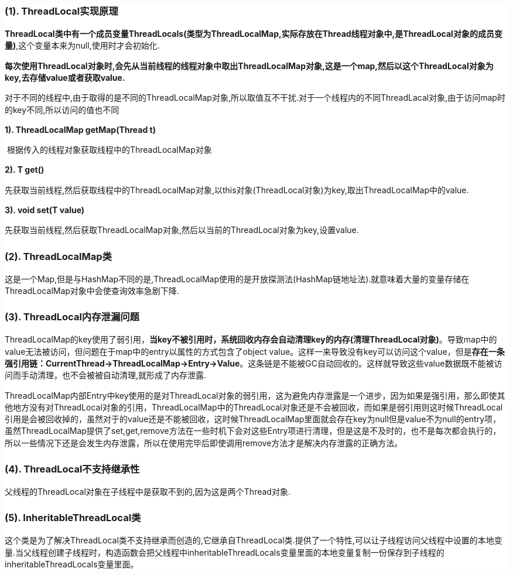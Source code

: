 ### (1). ThreadLocal实现原理

​		**ThreadLocal类中有一个成员变量ThreadLocals(类型为ThreadLocalMap,实际存放在Thread线程对象中,是ThreadLocal对象的成员变量)**,这个变量本来为null,使用时才会初始化.

​		**每次使用ThreadLocal对象时,会先从当前线程的线程对象中取出ThreadLocalMap对象,这是一个map,然后以这个ThreadLocal对象为key,去存储value或者获取value.**

​		对于不同的线程中,由于取得的是不同的ThreadLocalMap对象,所以取值互不干扰.对于一个线程内的不同ThreadLacal对象,由于访问map时的key不同,所以访问的值也不同

**1). ThreadLocalMap getMap(Thread t)**

​		根据传入的线程对象获取线程中的ThreadLocalMap对象

**2). T get()**

​		先获取当前线程,然后获取线程中的ThreadLocalMap对象,以this对象(ThreadLocal对象)为key,取出ThreadLocalMap中的value.

**3). void set(T value)**

​		先获取当前线程,然后获取ThreadLocalMap对象,然后以当前的ThreadLocal对象为key,设置value.

### (2). ThreadLocalMap类

​		这是一个Map,但是与HashMap不同的是,ThreadLocalMap使用的是开放探测法(HashMap链地址法).就意味着大量的变量存储在ThreadLocalMap对象中会使查询效率急剧下降.

### (3). ThreadLocal内存泄漏问题

​		ThreadLocalMap的key使用了弱引用，**当key不被引用时，系统回收内存会自动清理key的内存(清理ThreadLocal对象)**。导致map中的value无法被访问，但问题在于map中的entry以属性的方式包含了object value。这样一来导致没有key可以访问这个value，但是**存在一条强引用链：CurrentThread->ThreadLocalMap->Entry->Value**。这条链是不能被GC自动回收的。这样就导致这些value数据既不能被访问而手动清理，也不会被被自动清理,就形成了内存泄露.

​		ThreadLocalMap内部Entry中key使用的是对ThreadLocal对象的弱引用，这为避免内存泄露是一个进步，因为如果是强引用，那么即使其他地方没有对ThreadLocal对象的引用，ThreadLocalMap中的ThreadLocal对象还是不会被回收，而如果是弱引用则这时候ThreadLocal引用是会被回收掉的，虽然对于的value还是不能被回收，这时候ThreadLocalMap里面就会存在key为null但是value不为null的entry项，虽然ThreadLocalMap提供了set,get,remove方法在一些时机下会对这些Entry项进行清理，但是这是不及时的，也不是每次都会执行的，所以一些情况下还是会发生内存泄露，所以在使用完毕后即使调用remove方法才是解决内存泄露的正确方法。

### (4). ThreadLocal不支持继承性

​		父线程的ThreadLocal对象在子线程中是获取不到的,因为这是两个Thread对象.

### (5). InheritableThreadLocal类

​		这个类是为了解决ThreadLocal类不支持继承而创造的,它继承自ThreadLocal类.提供了一个特性,可以让子线程访问父线程中设置的本地变量.当父线程创建子线程时，构造函数会把父线程中inheritableThreadLocals变量里面的本地变量复制一份保存到子线程的inheritableThreadLocals变量里面。
